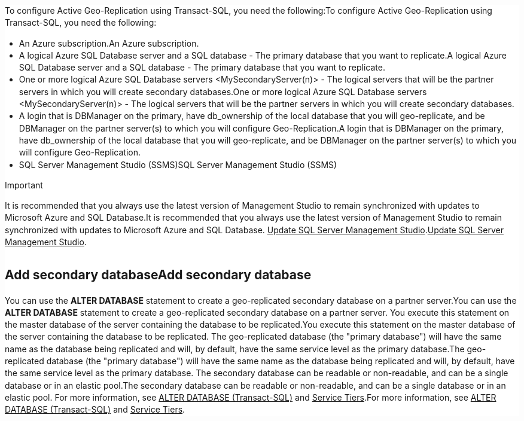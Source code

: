 <span data-ttu-id="8014d-108">To configure Active Geo-Replication using Transact-SQL, you need the following:</span><span class="sxs-lookup"><span data-stu-id="8014d-108">To configure Active Geo-Replication using Transact-SQL, you need the following:</span></span>

* <span data-ttu-id="8014d-109">An Azure subscription.</span><span class="sxs-lookup"><span data-stu-id="8014d-109">An Azure subscription.</span></span>
* <span data-ttu-id="8014d-110">A logical Azure SQL Database server <MyLocalServer> and a SQL database <MyDB> - The primary database that you want to replicate.</span><span class="sxs-lookup"><span data-stu-id="8014d-110">A logical Azure SQL Database server <MyLocalServer> and a SQL database <MyDB> - The primary database that you want to replicate.</span></span>
* <span data-ttu-id="8014d-111">One or more logical Azure SQL Database servers <MySecondaryServer(n)> - The logical servers that will be the partner servers in which you will create secondary databases.</span><span class="sxs-lookup"><span data-stu-id="8014d-111">One or more logical Azure SQL Database servers <MySecondaryServer(n)> - The logical servers that will be the partner servers in which you will create secondary databases.</span></span>
* <span data-ttu-id="8014d-112">A login that is DBManager on the primary, have db_ownership of the local database that you will geo-replicate, and be DBManager on the partner server(s) to which you will configure Geo-Replication.</span><span class="sxs-lookup"><span data-stu-id="8014d-112">A login that is DBManager on the primary, have db_ownership of the local database that you will geo-replicate, and be DBManager on the partner server(s) to which you will configure Geo-Replication.</span></span>
* <span data-ttu-id="8014d-113">SQL Server Management Studio (SSMS)</span><span class="sxs-lookup"><span data-stu-id="8014d-113">SQL Server Management Studio (SSMS)</span></span>

> [!IMPORTANT]
> <span data-ttu-id="8014d-114">It is recommended that you always use the latest version of Management Studio to remain synchronized with updates to Microsoft Azure and SQL Database.</span><span class="sxs-lookup"><span data-stu-id="8014d-114">It is recommended that you always use the latest version of Management Studio to remain synchronized with updates to Microsoft Azure and SQL Database.</span></span> <span data-ttu-id="8014d-115">[Update SQL Server Management Studio](https://msdn.microsoft.com/library/mt238290.aspx).</span><span class="sxs-lookup"><span data-stu-id="8014d-115">[Update SQL Server Management Studio](https://msdn.microsoft.com/library/mt238290.aspx).</span></span>
> 
> 

## <a name="add-secondary-database"></a><span data-ttu-id="8014d-116">Add secondary database</span><span class="sxs-lookup"><span data-stu-id="8014d-116">Add secondary database</span></span>
<span data-ttu-id="8014d-117">You can use the **ALTER DATABASE** statement to create a geo-replicated secondary database on a partner server.</span><span class="sxs-lookup"><span data-stu-id="8014d-117">You can use the **ALTER DATABASE** statement to create a geo-replicated secondary database on a partner server.</span></span> <span data-ttu-id="8014d-118">You execute this statement on the master database of the server containing the database to be replicated.</span><span class="sxs-lookup"><span data-stu-id="8014d-118">You execute this statement on the master database of the server containing the database to be replicated.</span></span> <span data-ttu-id="8014d-119">The geo-replicated database (the "primary database") will have the same name as the database being replicated and will, by default, have the same service level as the primary database.</span><span class="sxs-lookup"><span data-stu-id="8014d-119">The geo-replicated database (the "primary database") will have the same name as the database being replicated and will, by default, have the same service level as the primary database.</span></span> <span data-ttu-id="8014d-120">The secondary database can be readable or non-readable, and can be a single database or in an elastic pool.</span><span class="sxs-lookup"><span data-stu-id="8014d-120">The secondary database can be readable or non-readable, and can be a single database or in an elastic pool.</span></span> <span data-ttu-id="8014d-121">For more information, see [ALTER DATABASE (Transact-SQL)](https://msdn.microsoft.com/library/mt574871.aspx) and [Service Tiers](sql-database-service-tiers.md).</span><span class="sxs-lookup"><span data-stu-id="8014d-121">For more information, see [ALTER DATABASE (Transact-SQL)](https://msdn.microsoft.com/library/mt574871.aspx) and [Service Tiers](sql-database-service-tiers.md).</span></span>
